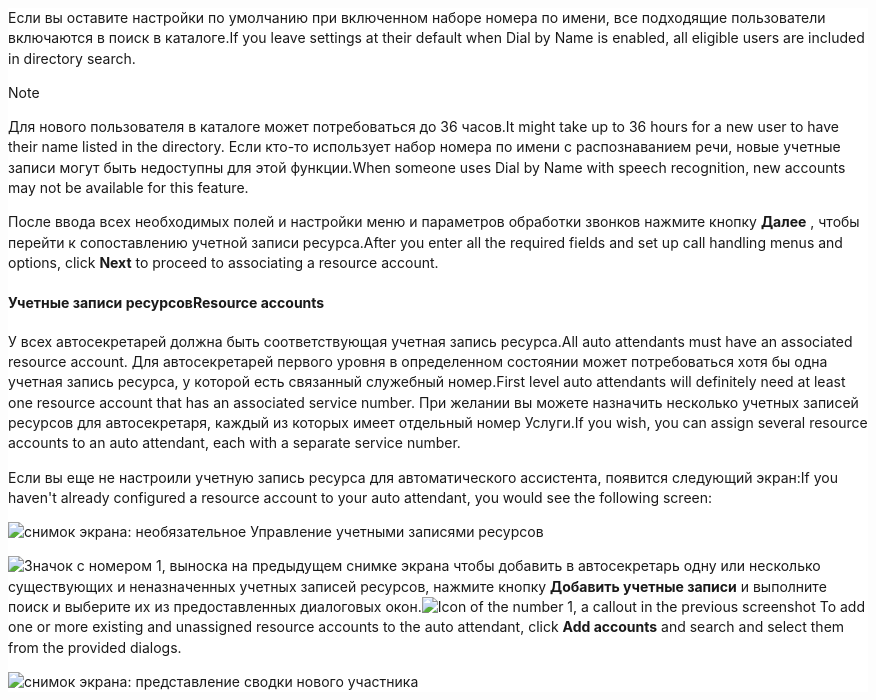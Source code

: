 
<span data-ttu-id="42252-314">Если вы оставите настройки по умолчанию при включенном наборе номера по имени, все подходящие пользователи включаются в поиск в каталоге.</span><span class="sxs-lookup"><span data-stu-id="42252-314">If you leave settings at their default when Dial by Name is enabled, all eligible users are included in directory search.</span></span>

> [!NOTE]
> <span data-ttu-id="42252-315">Для нового пользователя в каталоге может потребоваться до 36 часов.</span><span class="sxs-lookup"><span data-stu-id="42252-315">It might take up to 36 hours for a new user to have their name listed in the directory.</span></span> <span data-ttu-id="42252-316">Если кто-то использует набор номера по имени с распознаванием речи, новые учетные записи могут быть недоступны для этой функции.</span><span class="sxs-lookup"><span data-stu-id="42252-316">When someone uses Dial by Name with speech recognition, new accounts may not be available for this feature.</span></span>

<span data-ttu-id="42252-317">После ввода всех необходимых полей и настройки меню и параметров обработки звонков нажмите кнопку **Далее** , чтобы перейти к сопоставлению учетной записи ресурса.</span><span class="sxs-lookup"><span data-stu-id="42252-317">After you enter all the required fields and set up call handling menus and options, click **Next** to proceed to associating a resource account.</span></span>

#### <a name="resource-accounts"></a><span data-ttu-id="42252-318">Учетные записи ресурсов</span><span class="sxs-lookup"><span data-stu-id="42252-318">Resource accounts</span></span>

<span data-ttu-id="42252-319">У всех автосекретарей должна быть соответствующая учетная запись ресурса.</span><span class="sxs-lookup"><span data-stu-id="42252-319">All auto attendants must have an associated resource account.</span></span>  <span data-ttu-id="42252-320">Для автосекретарей первого уровня в определенном состоянии может потребоваться хотя бы одна учетная запись ресурса, у которой есть связанный служебный номер.</span><span class="sxs-lookup"><span data-stu-id="42252-320">First level auto attendants will definitely need at least one resource account that has an associated service number.</span></span> <span data-ttu-id="42252-321">При желании вы можете назначить несколько учетных записей ресурсов для автосекретаря, каждый из которых имеет отдельный номер Услуги.</span><span class="sxs-lookup"><span data-stu-id="42252-321">If you wish, you can assign several resource accounts to an auto attendant, each with a separate service number.</span></span>

<span data-ttu-id="42252-322">Если вы еще не настроили учетную запись ресурса для автоматического ассистента, появится следующий экран:</span><span class="sxs-lookup"><span data-stu-id="42252-322">If you haven't already configured a resource account to your auto attendant, you would see the following screen:</span></span> 

![снимок экрана: необязательное Управление учетными записями ресурсов](media/aa-ra-optional.png) 

<span data-ttu-id="42252-324">![Значок с номером 1, выноска на предыдущем снимке экрана](media/teamscallout1.png) чтобы добавить в автосекретарь одну или несколько существующих и неназначенных учетных записей ресурсов, нажмите кнопку **Добавить учетные записи** и выполните поиск и выберите их из предоставленных диалоговых окон.</span><span class="sxs-lookup"><span data-stu-id="42252-324">![Icon of the number 1,  a callout in the previous screenshot](media/teamscallout1.png) To add one or more existing and unassigned resource accounts to the auto attendant, click **Add accounts** and search and select them from the provided dialogs.</span></span>

![снимок экрана: представление сводки нового участника](media/aa-assigned.png)
